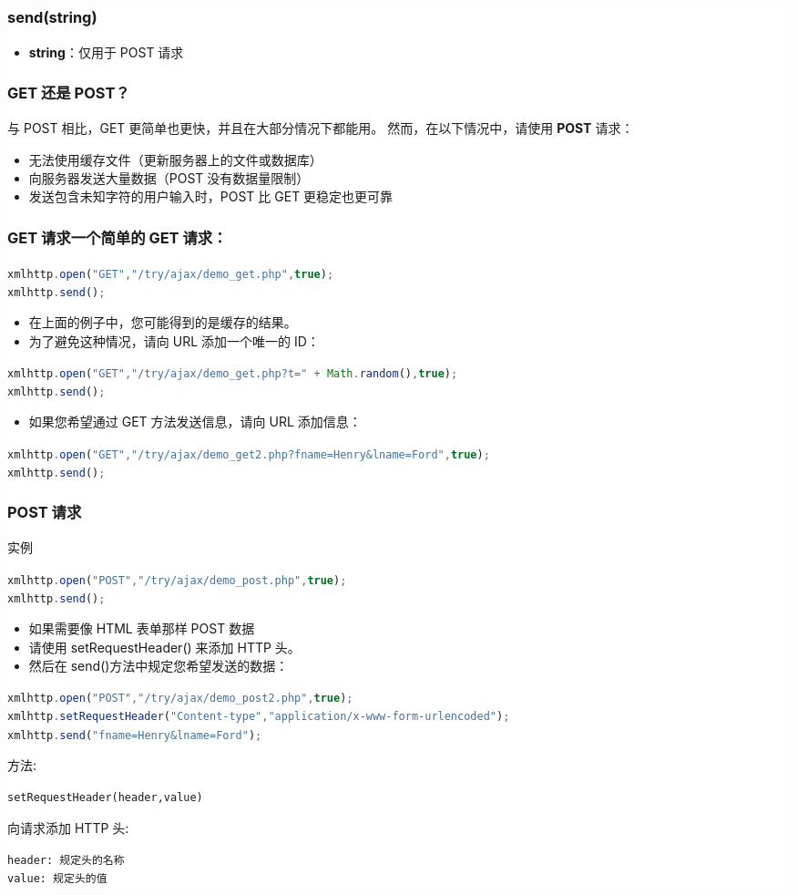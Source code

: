 ### send(string)
- **string**：仅用于 POST 请求

### GET 还是 POST？
与 POST 相比，GET 更简单也更快，并且在大部分情况下都能用。
然而，在以下情况中，请使用 **POST** 请求：
 - 无法使用缓存文件（更新服务器上的文件或数据库）
 - 向服务器发送大量数据（POST 没有数据量限制）
 - 发送包含未知字符的用户输入时，POST 比 GET 更稳定也更可靠

### GET 请求一个简单的 GET 请求：
``` js
xmlhttp.open("GET","/try/ajax/demo_get.php",true);
xmlhttp.send();
```
 - 在上面的例子中，您可能得到的是缓存的结果。
 - 为了避免这种情况，请向 URL 添加一个唯一的 ID：
``` js
xmlhttp.open("GET","/try/ajax/demo_get.php?t=" + Math.random(),true);
xmlhttp.send();
```
 - 如果您希望通过 GET 方法发送信息，请向 URL 添加信息：
``` js
xmlhttp.open("GET","/try/ajax/demo_get2.php?fname=Henry&lname=Ford",true);
xmlhttp.send();
```

### POST 请求
实例
``` js
xmlhttp.open("POST","/try/ajax/demo_post.php",true);
xmlhttp.send();
```

 - 如果需要像 HTML 表单那样 POST 数据
 - 请使用 setRequestHeader() 来添加 HTTP 头。
 - 然后在 send()方法中规定您希望发送的数据：

``` js
xmlhttp.open("POST","/try/ajax/demo_post2.php",true);
xmlhttp.setRequestHeader("Content-type","application/x-www-form-urlencoded");
xmlhttp.send("fname=Henry&lname=Ford");
```
方法:

``` stylus
setRequestHeader(header,value)	
```
向请求添加 HTTP 头:

``` http
header: 规定头的名称
value: 规定头的值
```

